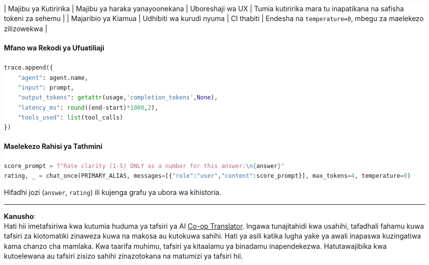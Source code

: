 | Majibu ya Kutiririka | Majibu ya haraka yanayoonekana | Uboreshaji wa UX | Tumia kutiririka mara tu inapatikana na safisha tokeni za sehemu |
| Majaribio ya Kiamua | Udhibiti wa kurudi nyuma | CI thabiti | Endesha na `temperature=0`, mbegu za maelekezo zilizowekwa |

#### Mfano wa Rekodi ya Ufuatiliaji

```python
trace.append({
    "agent": agent.name,
    "input": prompt,
    "output_tokens": getattr(usage,'completion_tokens',None),
    "latency_ms": round((end-start)*1000,2),
    "tools_used": list(tool_calls)
})
```


#### Maelekezo Rahisi ya Tathmini

```python
score_prompt = f"Rate clarity (1-5) ONLY as a number for this answer:\n{answer}"
rating, _ = chat_once(PRIMARY_ALIAS, messages=[{"role":"user","content":score_prompt}], max_tokens=4, temperature=0)
```

Hifadhi jozi (`answer`, `rating`) ili kujenga grafu ya ubora wa kihistoria.

---

**Kanusho**:  
Hati hii imetafsiriwa kwa kutumia huduma ya tafsiri ya AI [Co-op Translator](https://github.com/Azure/co-op-translator). Ingawa tunajitahidi kwa usahihi, tafadhali fahamu kuwa tafsiri za kiotomatiki zinaweza kuwa na makosa au kutokuwa sahihi. Hati ya asili katika lugha yake ya awali inapaswa kuzingatiwa kama chanzo cha mamlaka. Kwa taarifa muhimu, tafsiri ya kitaalamu ya binadamu inapendekezwa. Hatutawajibika kwa kutoelewana au tafsiri zisizo sahihi zinazotokana na matumizi ya tafsiri hii.